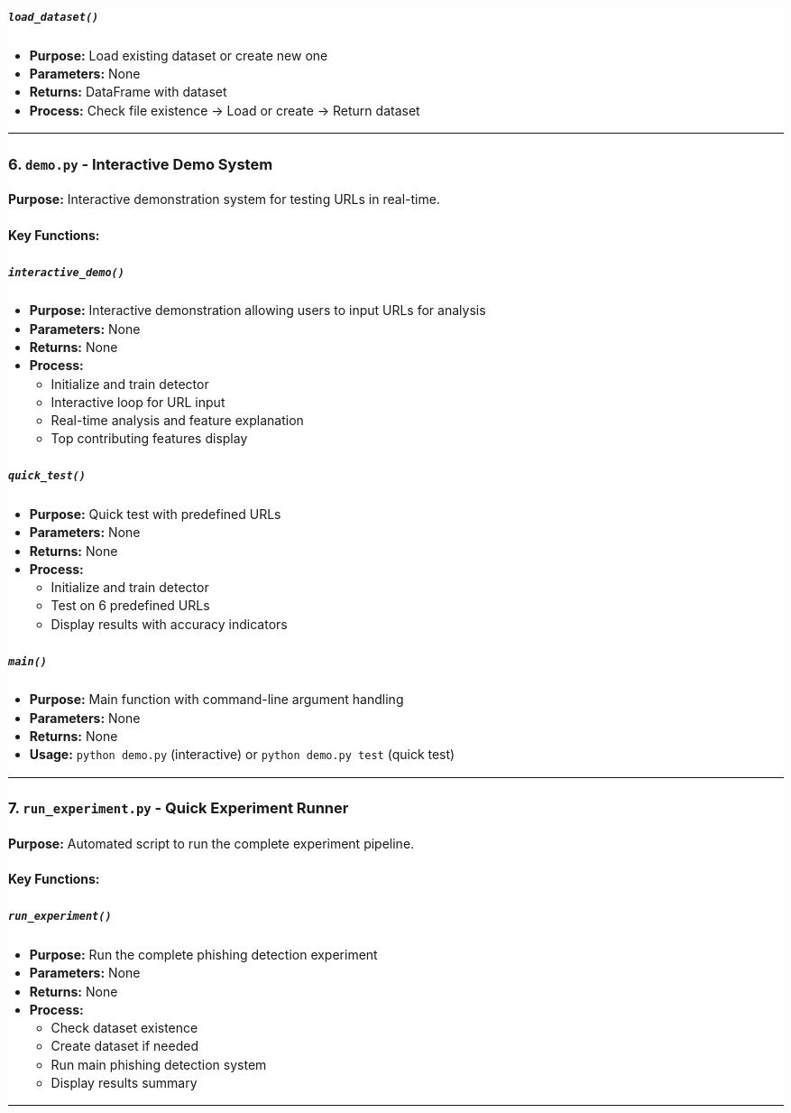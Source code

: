 ##### `load_dataset()`
- **Purpose:** Load existing dataset or create new one
- **Parameters:** None
- **Returns:** DataFrame with dataset
- **Process:** Check file existence → Load or create → Return dataset

---

### 6. `demo.py` - Interactive Demo System

**Purpose:** Interactive demonstration system for testing URLs in real-time.

#### Key Functions:

##### `interactive_demo()`
- **Purpose:** Interactive demonstration allowing users to input URLs for analysis
- **Parameters:** None
- **Returns:** None
- **Process:** 
  - Initialize and train detector
  - Interactive loop for URL input
  - Real-time analysis and feature explanation
  - Top contributing features display

##### `quick_test()`
- **Purpose:** Quick test with predefined URLs
- **Parameters:** None
- **Returns:** None
- **Process:** 
  - Initialize and train detector
  - Test on 6 predefined URLs
  - Display results with accuracy indicators

##### `main()`
- **Purpose:** Main function with command-line argument handling
- **Parameters:** None
- **Returns:** None
- **Usage:** `python demo.py` (interactive) or `python demo.py test` (quick test)

---

### 7. `run_experiment.py` - Quick Experiment Runner

**Purpose:** Automated script to run the complete experiment pipeline.

#### Key Functions:

##### `run_experiment()`
- **Purpose:** Run the complete phishing detection experiment
- **Parameters:** None
- **Returns:** None
- **Process:** 
  - Check dataset existence
  - Create dataset if needed
  - Run main phishing detection system
  - Display results summary

---